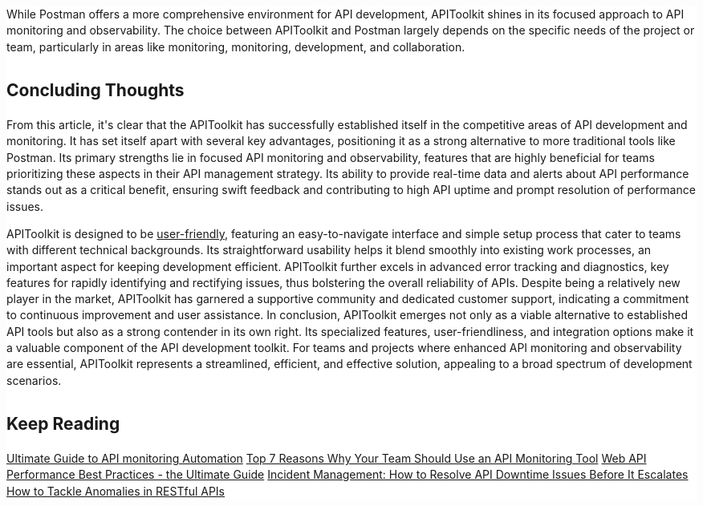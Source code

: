 While Postman offers a more comprehensive environment for API development, APIToolkit shines in its focused approach to API monitoring and observability. The choice between APIToolkit and Postman largely depends on the specific needs of the project or team, particularly in areas like monitoring, monitoring, development, and collaboration.

## Concluding Thoughts

From this article, it's clear that the APIToolkit has successfully established itself in the competitive areas of API development and monitoring. It has set itself apart with several key advantages, positioning it as a strong alternative to more traditional tools like Postman. Its primary strengths lie in focused API monitoring and observability, features that are highly beneficial for teams prioritizing these aspects in their API management strategy. Its ability to provide real-time data and alerts about API performance stands out as a critical benefit, ensuring swift feedback and contributing to high API uptime and prompt resolution of performance issues.

APIToolkit is designed to be [user-friendly](https://apitoolkit.io/blog/usercentric-api-documentation/), featuring an easy-to-navigate interface and simple setup process that cater to teams with different technical backgrounds. Its straightforward usability helps it blend smoothly into existing work processes, an important aspect for keeping development efficient. APIToolkit further excels in advanced error tracking and diagnostics, key features for rapidly identifying and rectifying issues, thus bolstering the overall reliability of APIs. Despite being a relatively new player in the market, APIToolkit has garnered a supportive community and dedicated customer support, indicating a commitment to continuous improvement and user assistance. In conclusion, APIToolkit emerges not only as a viable alternative to established API tools but also as a strong contender in its own right. Its specialized features, user-friendliness, and integration options make it a valuable component of the API development toolkit. For teams and projects where enhanced API monitoring and observability are essential, APIToolkit represents a streamlined, efficient, and effective solution, appealing to a broad spectrum of development scenarios.

## Keep Reading

[Ultimate Guide to API monitoring Automation](https://apitoolkit.io/blog/api-testing-automation/)
[Top 7 Reasons Why Your Team Should Use an API Monitoring Tool](https://apitoolkit.io/blog/why-you-need-an-api-monitoring-tool/)
[Web API Performance Best Practices - the Ultimate Guide](https://apitoolkit.io/blog/web-api-performance/)
[Incident Management: How to Resolve API Downtime Issues Before It Escalates](https://apitoolkit.io/blog/api-downtime/)
[How to Tackle Anomalies in RESTful APIs](https://apitoolkit.io/blog/anomalies-in-restful-apis/)
